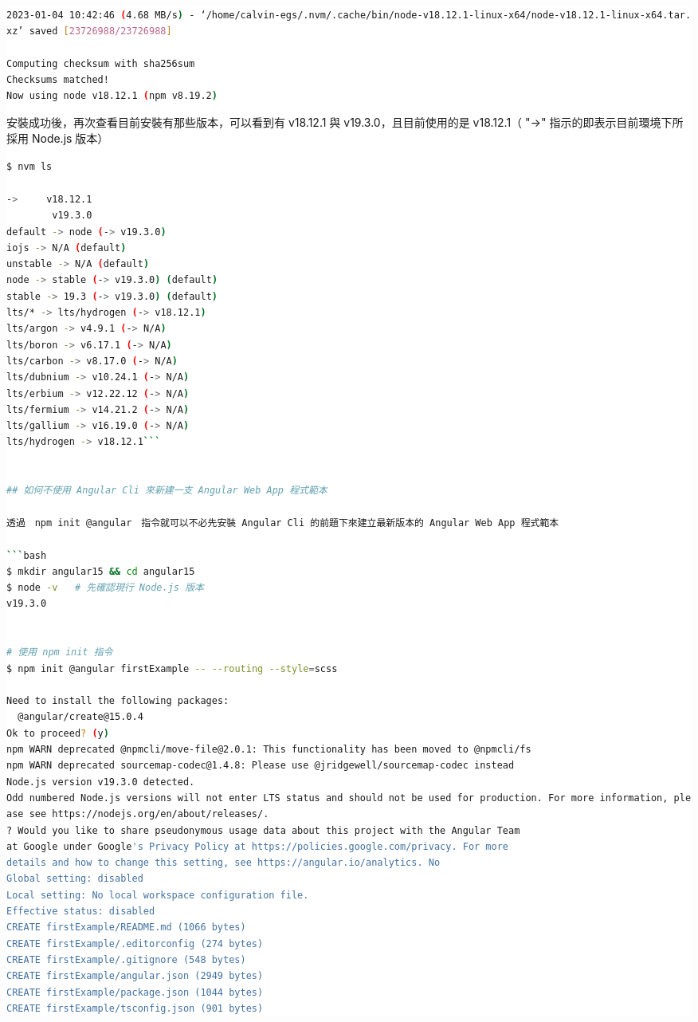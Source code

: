 ```bash
2023-01-04 10:42:46 (4.68 MB/s) - ‘/home/calvin-egs/.nvm/.cache/bin/node-v18.12.1-linux-x64/node-v18.12.1-linux-x64.tar.xz’ saved [23726988/23726988]

Computing checksum with sha256sum
Checksums matched!
Now using node v18.12.1 (npm v8.19.2)
```

安裝成功後，再次查看目前安裝有那些版本，可以看到有 v18.12.1 與 v19.3.0，且目前使用的是 v18.12.1（ "->" 指示的即表示目前環境下所採用 Node.js 版本）

```bash
$ nvm ls

->     v18.12.1
        v19.3.0
default -> node (-> v19.3.0)
iojs -> N/A (default)
unstable -> N/A (default)
node -> stable (-> v19.3.0) (default)
stable -> 19.3 (-> v19.3.0) (default)
lts/* -> lts/hydrogen (-> v18.12.1)
lts/argon -> v4.9.1 (-> N/A)
lts/boron -> v6.17.1 (-> N/A)
lts/carbon -> v8.17.0 (-> N/A)
lts/dubnium -> v10.24.1 (-> N/A)
lts/erbium -> v12.22.12 (-> N/A)
lts/fermium -> v14.21.2 (-> N/A)
lts/gallium -> v16.19.0 (-> N/A)
lts/hydrogen -> v18.12.1```


## 如何不使用 Angular Cli 來新建一支 Angular Web App 程式範本

透過　npm init @angular　指令就可以不必先安裝 Angular Cli 的前題下來建立最新版本的 Angular Web App 程式範本

```bash
$ mkdir angular15 && cd angular15
$ node -v   # 先確認現行 Node.js 版本
v19.3.0


# 使用 npm init 指令
$ npm init @angular firstExample -- --routing --style=scss

Need to install the following packages:
  @angular/create@15.0.4
Ok to proceed? (y) 
npm WARN deprecated @npmcli/move-file@2.0.1: This functionality has been moved to @npmcli/fs
npm WARN deprecated sourcemap-codec@1.4.8: Please use @jridgewell/sourcemap-codec instead
Node.js version v19.3.0 detected.
Odd numbered Node.js versions will not enter LTS status and should not be used for production. For more information, please see https://nodejs.org/en/about/releases/.
? Would you like to share pseudonymous usage data about this project with the Angular Team
at Google under Google's Privacy Policy at https://policies.google.com/privacy. For more
details and how to change this setting, see https://angular.io/analytics. No
Global setting: disabled
Local setting: No local workspace configuration file.
Effective status: disabled
CREATE firstExample/README.md (1066 bytes)
CREATE firstExample/.editorconfig (274 bytes)
CREATE firstExample/.gitignore (548 bytes)
CREATE firstExample/angular.json (2949 bytes)
CREATE firstExample/package.json (1044 bytes)
CREATE firstExample/tsconfig.json (901 bytes)
```